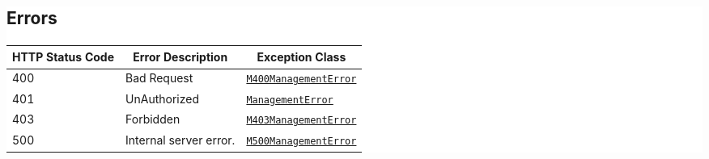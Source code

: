 ```ts
```

## Errors

| HTTP Status Code | Error Description | Exception Class |
|  --- | --- | --- |
| 400 | Bad Request | [`M400ManagementError`](../../doc/models/m400-management-error.md) |
| 401 | UnAuthorized | [`ManagementError`](../../doc/models/management-error.md) |
| 403 | Forbidden | [`M403ManagementError`](../../doc/models/m403-management-error.md) |
| 500 | Internal server error. | [`M500ManagementError`](../../doc/models/m500-management-error.md) |

